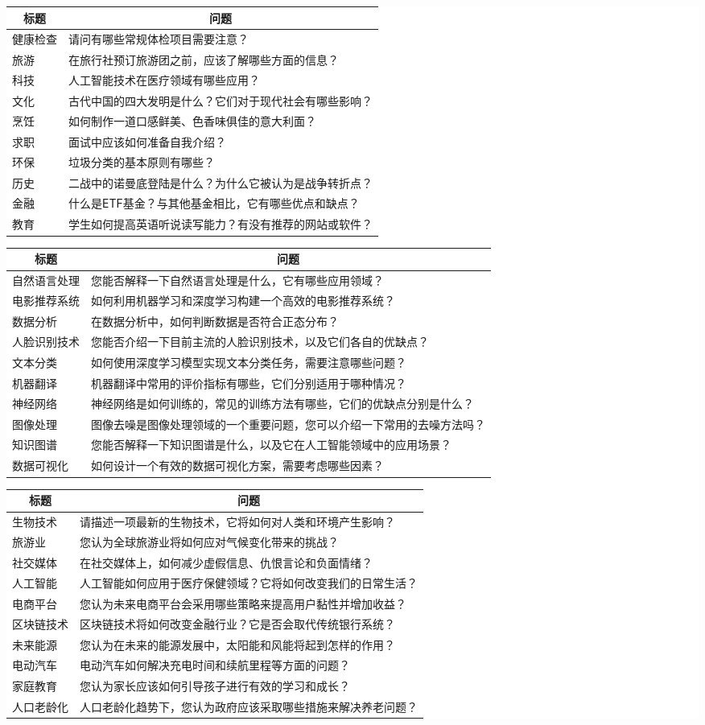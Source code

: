 |标题|问题|
|---|---|
|健康检查|请问有哪些常规体检项目需要注意？|
|旅游|在旅行社预订旅游团之前，应该了解哪些方面的信息？|
|科技|人工智能技术在医疗领域有哪些应用？|
|文化|古代中国的四大发明是什么？它们对于现代社会有哪些影响？|
|烹饪|如何制作一道口感鲜美、色香味俱佳的意大利面？|
|求职|面试中应该如何准备自我介绍？|
|环保|垃圾分类的基本原则有哪些？|
|历史|二战中的诺曼底登陆是什么？为什么它被认为是战争转折点？|
|金融|什么是ETF基金？与其他基金相比，它有哪些优点和缺点？|
|教育|学生如何提高英语听说读写能力？有没有推荐的网站或软件？|

|标题|问题|
|---|---|
|自然语言处理|您能否解释一下自然语言处理是什么，它有哪些应用领域？|
|电影推荐系统|如何利用机器学习和深度学习构建一个高效的电影推荐系统？|
|数据分析|在数据分析中，如何判断数据是否符合正态分布？|
|人脸识别技术|您能否介绍一下目前主流的人脸识别技术，以及它们各自的优缺点？|
|文本分类|如何使用深度学习模型实现文本分类任务，需要注意哪些问题？|
|机器翻译|机器翻译中常用的评价指标有哪些，它们分别适用于哪种情况？|
|神经网络|神经网络是如何训练的，常见的训练方法有哪些，它们的优缺点分别是什么？|
|图像处理|图像去噪是图像处理领域的一个重要问题，您可以介绍一下常用的去噪方法吗？|
|知识图谱|您能否解释一下知识图谱是什么，以及它在人工智能领域中的应用场景？|
|数据可视化|如何设计一个有效的数据可视化方案，需要考虑哪些因素？|

|标题|问题|
|---|---|
|生物技术|请描述一项最新的生物技术，它将如何对人类和环境产生影响？|
|旅游业|您认为全球旅游业将如何应对气候变化带来的挑战？|
|社交媒体|在社交媒体上，如何减少虚假信息、仇恨言论和负面情绪？|
|人工智能|人工智能如何应用于医疗保健领域？它将如何改变我们的日常生活？|
|电商平台|您认为未来电商平台会采用哪些策略来提高用户黏性并增加收益？|
|区块链技术|区块链技术将如何改变金融行业？它是否会取代传统银行系统？|
|未来能源|您认为在未来的能源发展中，太阳能和风能将起到怎样的作用？|
|电动汽车|电动汽车如何解决充电时间和续航里程等方面的问题？|
|家庭教育|您认为家长应该如何引导孩子进行有效的学习和成长？|
|人口老龄化|人口老龄化趋势下，您认为政府应该采取哪些措施来解决养老问题？|
